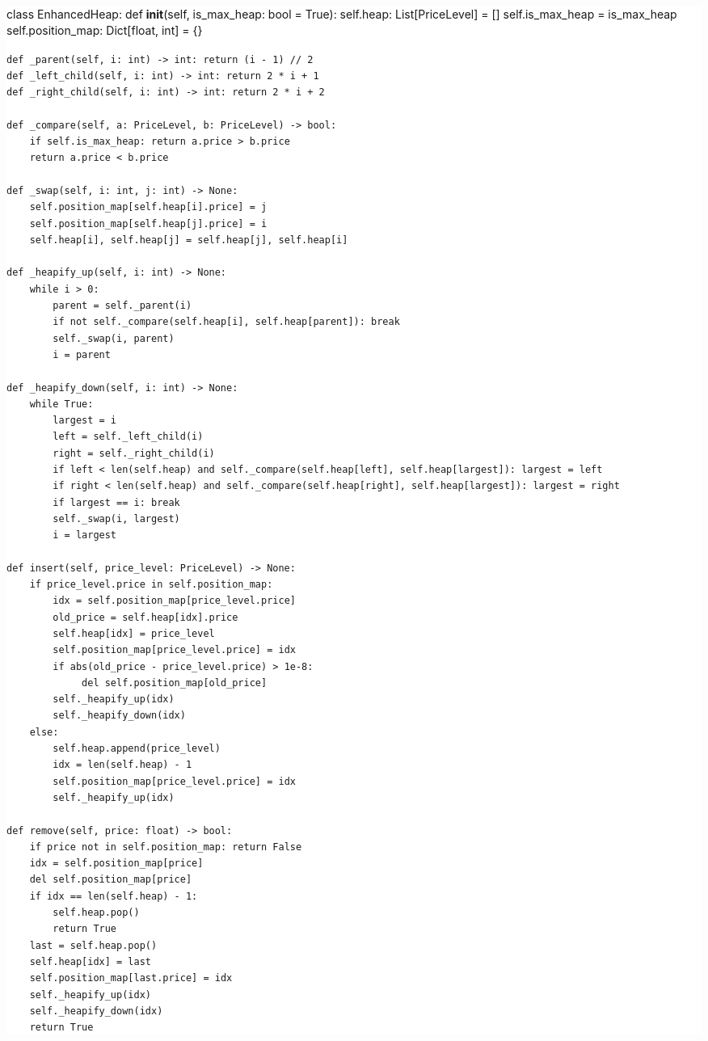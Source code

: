 class EnhancedHeap:
    def __init__(self, is_max_heap: bool = True):
        self.heap: List[PriceLevel] = []
        self.is_max_heap = is_max_heap
        self.position_map: Dict[float, int] = {}

    def _parent(self, i: int) -> int: return (i - 1) // 2
    def _left_child(self, i: int) -> int: return 2 * i + 1
    def _right_child(self, i: int) -> int: return 2 * i + 2

    def _compare(self, a: PriceLevel, b: PriceLevel) -> bool:
        if self.is_max_heap: return a.price > b.price
        return a.price < b.price

    def _swap(self, i: int, j: int) -> None:
        self.position_map[self.heap[i].price] = j
        self.position_map[self.heap[j].price] = i
        self.heap[i], self.heap[j] = self.heap[j], self.heap[i]

    def _heapify_up(self, i: int) -> None:
        while i > 0:
            parent = self._parent(i)
            if not self._compare(self.heap[i], self.heap[parent]): break
            self._swap(i, parent)
            i = parent

    def _heapify_down(self, i: int) -> None:
        while True:
            largest = i
            left = self._left_child(i)
            right = self._right_child(i)
            if left < len(self.heap) and self._compare(self.heap[left], self.heap[largest]): largest = left
            if right < len(self.heap) and self._compare(self.heap[right], self.heap[largest]): largest = right
            if largest == i: break
            self._swap(i, largest)
            i = largest

    def insert(self, price_level: PriceLevel) -> None:
        if price_level.price in self.position_map:
            idx = self.position_map[price_level.price]
            old_price = self.heap[idx].price
            self.heap[idx] = price_level
            self.position_map[price_level.price] = idx
            if abs(old_price - price_level.price) > 1e-8:
                 del self.position_map[old_price]
            self._heapify_up(idx)
            self._heapify_down(idx)
        else:
            self.heap.append(price_level)
            idx = len(self.heap) - 1
            self.position_map[price_level.price] = idx
            self._heapify_up(idx)

    def remove(self, price: float) -> bool:
        if price not in self.position_map: return False
        idx = self.position_map[price]
        del self.position_map[price]
        if idx == len(self.heap) - 1:
            self.heap.pop()
            return True
        last = self.heap.pop()
        self.heap[idx] = last
        self.position_map[last.price] = idx
        self._heapify_up(idx)
        self._heapify_down(idx)
        return True
